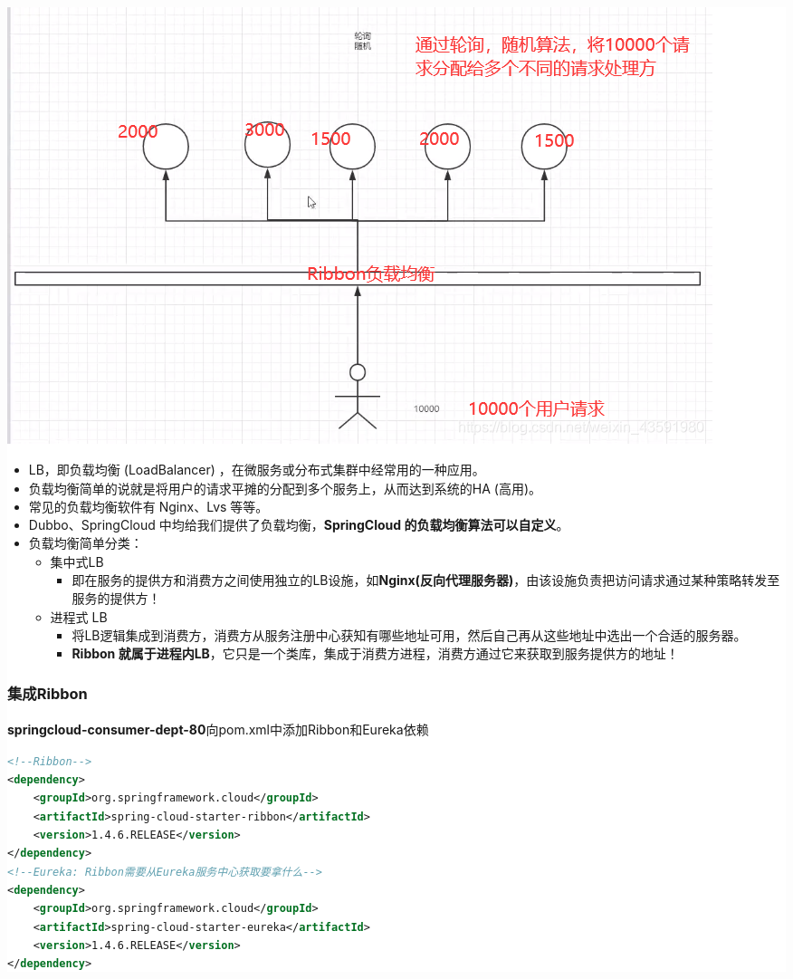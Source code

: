 ![img](res/66.png)

-   LB，即负载均衡 (LoadBalancer) ，在微服务或分布式集群中经常用的一种应用。
-   负载均衡简单的说就是将用户的请求平摊的分配到多个服务上，从而达到系统的HA (高用)。
-   常见的负载均衡软件有 Nginx、Lvs 等等。
-   Dubbo、SpringCloud 中均给我们提供了负载均衡，**SpringCloud 的负载均衡算法可以自定义**。
-   负载均衡简单分类：
    -   集中式LB
        -   即在服务的提供方和消费方之间使用独立的LB设施，如**Nginx(反向代理服务器)**，由该设施负责把访问请求通过某种策略转发至服务的提供方！
    -   进程式 LB
        -   将LB逻辑集成到消费方，消费方从服务注册中心获知有哪些地址可用，然后自己再从这些地址中选出一个合适的服务器。
        -   **Ribbon 就属于进程内LB**，它只是一个类库，集成于消费方进程，消费方通过它来获取到服务提供方的地址！

### 集成Ribbon

**springcloud-consumer-dept-80**向pom.xml中添加Ribbon和Eureka依赖

```xml
<!--Ribbon-->
<dependency>
    <groupId>org.springframework.cloud</groupId>
    <artifactId>spring-cloud-starter-ribbon</artifactId>
    <version>1.4.6.RELEASE</version>
</dependency>
<!--Eureka: Ribbon需要从Eureka服务中心获取要拿什么-->
<dependency>
    <groupId>org.springframework.cloud</groupId>
    <artifactId>spring-cloud-starter-eureka</artifactId>
    <version>1.4.6.RELEASE</version>
</dependency>
```
